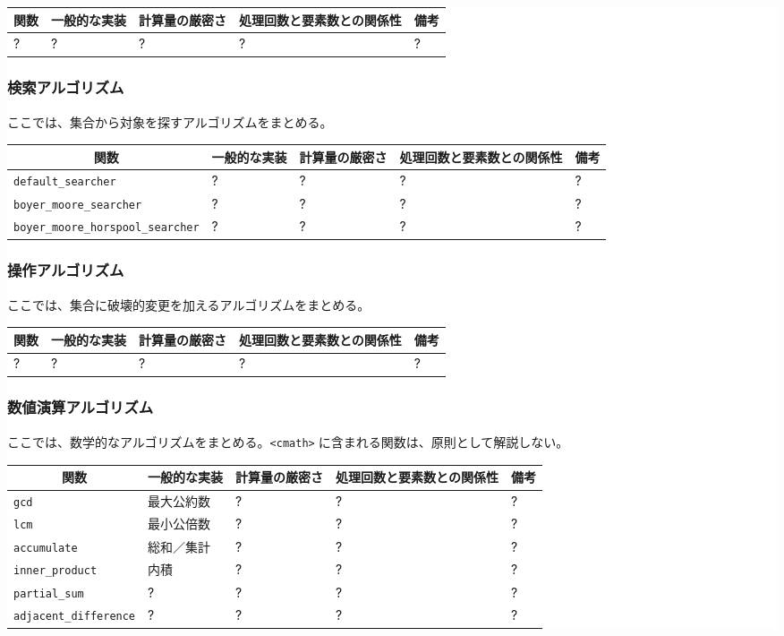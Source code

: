 
| 関数 | 一般的な実装 | 計算量の厳密さ | 処理回数と要素数との関係性 | 備考 |
|---|---|---|---|---|
| ? | ? | ? | ? | ? |


### 検索アルゴリズム

ここでは、集合から対象を探すアルゴリズムをまとめる。

| 関数 | 一般的な実装 | 計算量の厳密さ | 処理回数と要素数との関係性 | 備考 |
|---|---|---|---|---|
| `default_searcher` | ? | ? | ? | ? |
| `boyer_moore_searcher` | ? | ? | ? | ? |
| `boyer_moore_horspool_searcher` | ? | ? | ? | ? |



### 操作アルゴリズム

ここでは、集合に破壊的変更を加えるアルゴリズムをまとめる。

| 関数 | 一般的な実装 | 計算量の厳密さ | 処理回数と要素数との関係性 | 備考 |
|---|---|---|---|---|
| ? | ? | ? | ? | ? |


### 数値演算アルゴリズム

ここでは、数学的なアルゴリズムをまとめる。`<cmath>` に含まれる関数は、原則として解説しない。

| 関数 | 一般的な実装 | 計算量の厳密さ | 処理回数と要素数との関係性 | 備考 |
|---|---|---|---|---|
| `gcd` | 最大公約数 | ? | ? | ? |
| `lcm` | 最小公倍数 | ? | ? | ? |
| `accumulate` | 総和／集計 | ? | ? | ? |
| `inner_product` | 内積 | ? | ? | ? |
| `partial_sum` | ? | ? | ? | ? |
| `adjacent_difference` | ? | ? | ? | ? |

